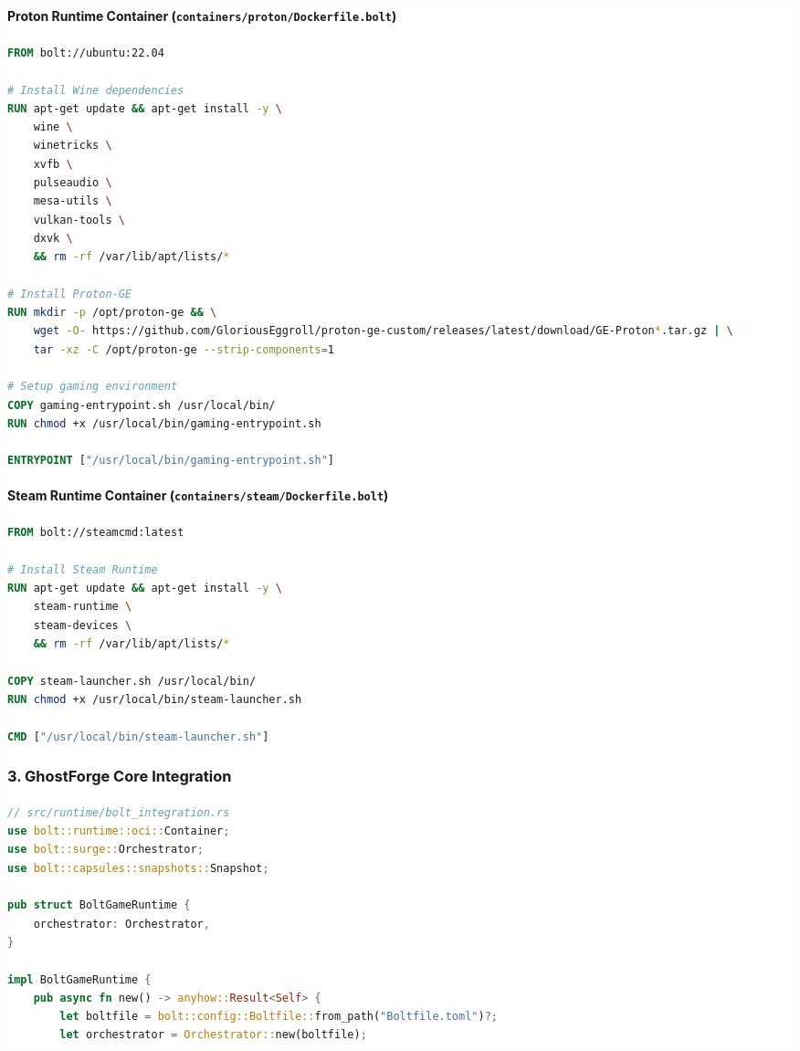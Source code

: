 #### Proton Runtime Container (`containers/proton/Dockerfile.bolt`)

```dockerfile
FROM bolt://ubuntu:22.04

# Install Wine dependencies
RUN apt-get update && apt-get install -y \
    wine \
    winetricks \
    xvfb \
    pulseaudio \
    mesa-utils \
    vulkan-tools \
    dxvk \
    && rm -rf /var/lib/apt/lists/*

# Install Proton-GE
RUN mkdir -p /opt/proton-ge && \
    wget -O- https://github.com/GloriousEggroll/proton-ge-custom/releases/latest/download/GE-Proton*.tar.gz | \
    tar -xz -C /opt/proton-ge --strip-components=1

# Setup gaming environment
COPY gaming-entrypoint.sh /usr/local/bin/
RUN chmod +x /usr/local/bin/gaming-entrypoint.sh

ENTRYPOINT ["/usr/local/bin/gaming-entrypoint.sh"]
```

#### Steam Runtime Container (`containers/steam/Dockerfile.bolt`)

```dockerfile
FROM bolt://steamcmd:latest

# Install Steam Runtime
RUN apt-get update && apt-get install -y \
    steam-runtime \
    steam-devices \
    && rm -rf /var/lib/apt/lists/*

COPY steam-launcher.sh /usr/local/bin/
RUN chmod +x /usr/local/bin/steam-launcher.sh

CMD ["/usr/local/bin/steam-launcher.sh"]
```

### 3. GhostForge Core Integration

```rust
// src/runtime/bolt_integration.rs
use bolt::runtime::oci::Container;
use bolt::surge::Orchestrator;
use bolt::capsules::snapshots::Snapshot;

pub struct BoltGameRuntime {
    orchestrator: Orchestrator,
}

impl BoltGameRuntime {
    pub async fn new() -> anyhow::Result<Self> {
        let boltfile = bolt::config::Boltfile::from_path("Boltfile.toml")?;
        let orchestrator = Orchestrator::new(boltfile);

```